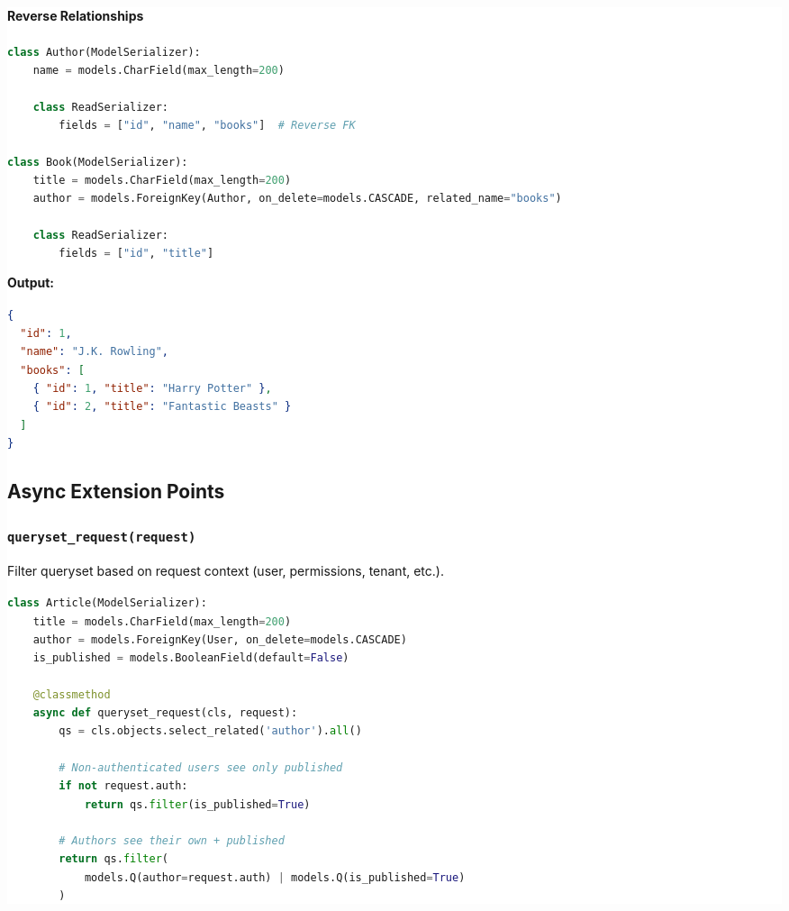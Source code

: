 #### Reverse Relationships

```python
class Author(ModelSerializer):
    name = models.CharField(max_length=200)

    class ReadSerializer:
        fields = ["id", "name", "books"]  # Reverse FK

class Book(ModelSerializer):
    title = models.CharField(max_length=200)
    author = models.ForeignKey(Author, on_delete=models.CASCADE, related_name="books")

    class ReadSerializer:
        fields = ["id", "title"]
```

**Output:**

```json
{
  "id": 1,
  "name": "J.K. Rowling",
  "books": [
    { "id": 1, "title": "Harry Potter" },
    { "id": 2, "title": "Fantastic Beasts" }
  ]
}
```

## Async Extension Points

### `queryset_request(request)`

Filter queryset based on request context (user, permissions, tenant, etc.).

```python
class Article(ModelSerializer):
    title = models.CharField(max_length=200)
    author = models.ForeignKey(User, on_delete=models.CASCADE)
    is_published = models.BooleanField(default=False)

    @classmethod
    async def queryset_request(cls, request):
        qs = cls.objects.select_related('author').all()

        # Non-authenticated users see only published
        if not request.auth:
            return qs.filter(is_published=True)

        # Authors see their own + published
        return qs.filter(
            models.Q(author=request.auth) | models.Q(is_published=True)
        )
```
